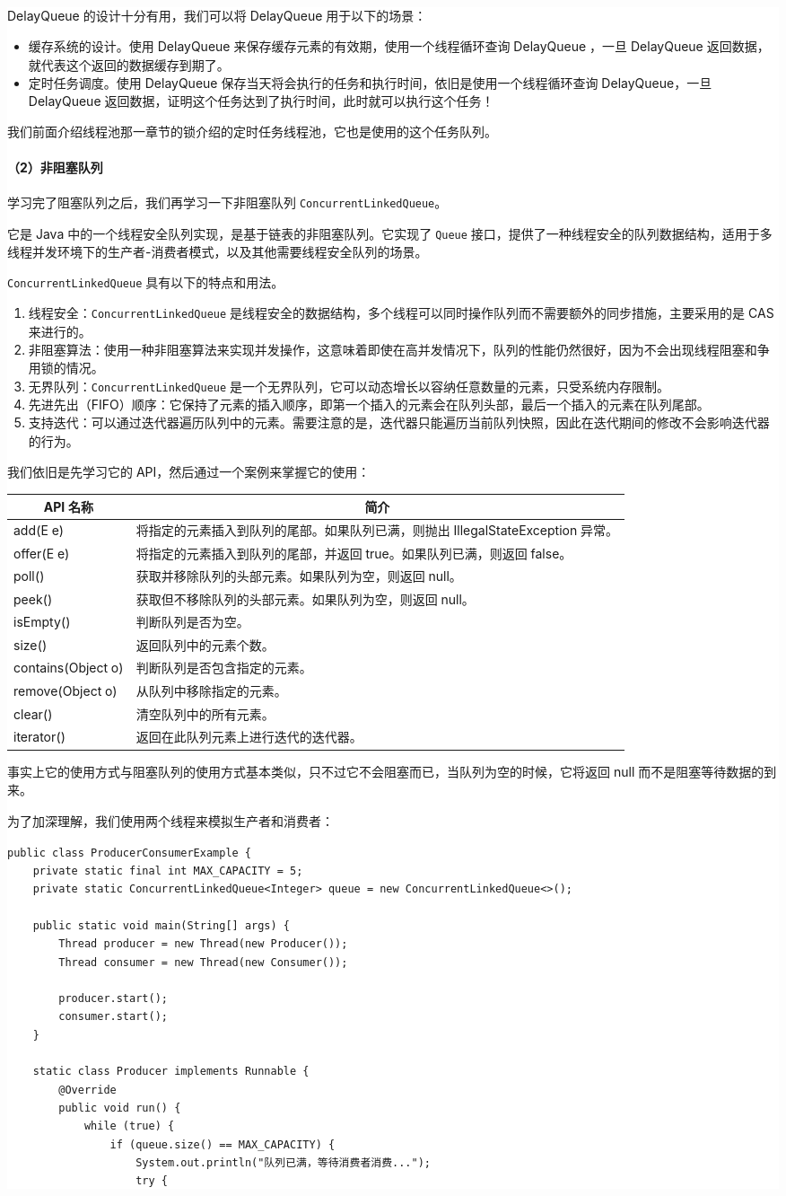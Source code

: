 DelayQueue 的设计十分有用，我们可以将 DelayQueue 用于以下的场景：

* 缓存系统的设计。使用 DelayQueue 来保存缓存元素的有效期，使用一个线程循环查询 DelayQueue ，一旦 DelayQueue 返回数据，就代表这个返回的数据缓存到期了。
* 定时任务调度。使用 DelayQueue 保存当天将会执行的任务和执行时间，依旧是使用一个线程循环查询 DelayQueue，一旦 DelayQueue 返回数据，证明这个任务达到了执行时间，此时就可以执行这个任务！

我们前面介绍线程池那一章节的锁介绍的定时任务线程池，它也是使用的这个任务队列。

#### （2）非阻塞队列

学习完了阻塞队列之后，我们再学习一下非阻塞队列 `ConcurrentLinkedQueue`。

它是 Java 中的一个线程安全队列实现，是基于链表的非阻塞队列。它实现了 `Queue` 接口，提供了一种线程安全的队列数据结构，适用于多线程并发环境下的生产者-消费者模式，以及其他需要线程安全队列的场景。

`ConcurrentLinkedQueue` 具有以下的特点和用法。

1. 线程安全：`ConcurrentLinkedQueue` 是线程安全的数据结构，多个线程可以同时操作队列而不需要额外的同步措施，主要采用的是 CAS 来进行的。
2. 非阻塞算法：使用一种非阻塞算法来实现并发操作，这意味着即使在高并发情况下，队列的性能仍然很好，因为不会出现线程阻塞和争用锁的情况。
3. 无界队列：`ConcurrentLinkedQueue` 是一个无界队列，它可以动态增长以容纳任意数量的元素，只受系统内存限制。
4. 先进先出（FIFO）顺序：它保持了元素的插入顺序，即第一个插入的元素会在队列头部，最后一个插入的元素在队列尾部。
5. 支持迭代：可以通过迭代器遍历队列中的元素。需要注意的是，迭代器只能遍历当前队列快照，因此在迭代期间的修改不会影响迭代器的行为。

我们依旧是先学习它的 API，然后通过一个案例来掌握它的使用：

| **API 名称** | **简介** |
| --- | --- |
| add(E e) | 将指定的元素插入到队列的尾部。如果队列已满，则抛出 IllegalStateException 异常。 |
| offer(E e) | 将指定的元素插入到队列的尾部，并返回 true。如果队列已满，则返回 false。 |
| poll() | 获取并移除队列的头部元素。如果队列为空，则返回 null。 |
| peek() | 获取但不移除队列的头部元素。如果队列为空，则返回 null。 |
| isEmpty() | 判断队列是否为空。 |
| size() | 返回队列中的元素个数。 |
| contains(Object o) | 判断队列是否包含指定的元素。 |
| remove(Object o) | 从队列中移除指定的元素。 |
| clear() | 清空队列中的所有元素。 |
| iterator() | 返回在此队列元素上进行迭代的迭代器。 |

事实上它的使用方式与阻塞队列的使用方式基本类似，只不过它不会阻塞而已，当队列为空的时候，它将返回 null 而不是阻塞等待数据的到来。

为了加深理解，我们使用两个线程来模拟生产者和消费者：

```
public class ProducerConsumerExample {
    private static final int MAX_CAPACITY = 5;
    private static ConcurrentLinkedQueue<Integer> queue = new ConcurrentLinkedQueue<>();

    public static void main(String[] args) {
        Thread producer = new Thread(new Producer());
        Thread consumer = new Thread(new Consumer());

        producer.start();
        consumer.start();
    }

    static class Producer implements Runnable {
        @Override
        public void run() {
            while (true) {
                if (queue.size() == MAX_CAPACITY) {
                    System.out.println("队列已满，等待消费者消费...");
                    try {
```